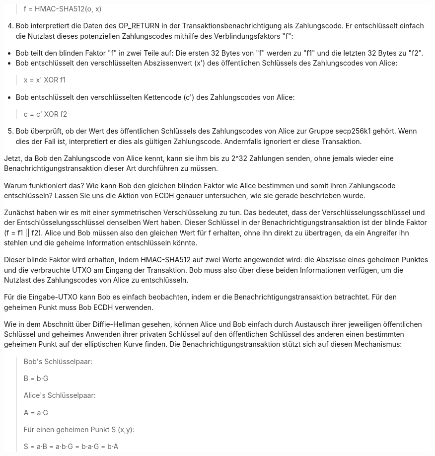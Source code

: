 > f = HMAC-SHA512(o, x)

4. Bob interpretiert die Daten des OP_RETURN in der Transaktionsbenachrichtigung als Zahlungscode. Er entschlüsselt einfach die Nutzlast dieses potenziellen Zahlungscodes mithilfe des Verblindungsfaktors "f":

- Bob teilt den blinden Faktor "f" in zwei Teile auf: Die ersten 32 Bytes von "f" werden zu "f1" und die letzten 32 Bytes zu "f2".
- Bob entschlüsselt den verschlüsselten Abszissenwert (x') des öffentlichen Schlüssels des Zahlungscodes von Alice:

> x = x' XOR f1

- Bob entschlüsselt den verschlüsselten Kettencode (c') des Zahlungscodes von Alice:

> c = c' XOR f2

5. Bob überprüft, ob der Wert des öffentlichen Schlüssels des Zahlungscodes von Alice zur Gruppe secp256k1 gehört. Wenn dies der Fall ist, interpretiert er dies als gültigen Zahlungscode. Andernfalls ignoriert er diese Transaktion.

Jetzt, da Bob den Zahlungscode von Alice kennt, kann sie ihm bis zu 2^32 Zahlungen senden, ohne jemals wieder eine Benachrichtigungstransaktion dieser Art durchführen zu müssen.

Warum funktioniert das? Wie kann Bob den gleichen blinden Faktor wie Alice bestimmen und somit ihren Zahlungscode entschlüsseln? Lassen Sie uns die Aktion von ECDH genauer untersuchen, wie sie gerade beschrieben wurde.

Zunächst haben wir es mit einer symmetrischen Verschlüsselung zu tun. Das bedeutet, dass der Verschlüsselungsschlüssel und der Entschlüsselungsschlüssel denselben Wert haben. Dieser Schlüssel in der Benachrichtigungstransaktion ist der blinde Faktor (f = f1 || f2). Alice und Bob müssen also den gleichen Wert für f erhalten, ohne ihn direkt zu übertragen, da ein Angreifer ihn stehlen und die geheime Information entschlüsseln könnte.

Dieser blinde Faktor wird erhalten, indem HMAC-SHA512 auf zwei Werte angewendet wird: die Abszisse eines geheimen Punktes und die verbrauchte UTXO am Eingang der Transaktion. Bob muss also über diese beiden Informationen verfügen, um die Nutzlast des Zahlungscodes von Alice zu entschlüsseln.

Für die Eingabe-UTXO kann Bob es einfach beobachten, indem er die Benachrichtigungstransaktion betrachtet. Für den geheimen Punkt muss Bob ECDH verwenden.

Wie in dem Abschnitt über Diffie-Hellman gesehen, können Alice und Bob einfach durch Austausch ihrer jeweiligen öffentlichen Schlüssel und geheimes Anwenden ihrer privaten Schlüssel auf den öffentlichen Schlüssel des anderen einen bestimmten geheimen Punkt auf der elliptischen Kurve finden. Die Benachrichtigungstransaktion stützt sich auf diesen Mechanismus:

> Bob's Schlüsselpaar:
>
> B = b·G
>
> Alice's Schlüsselpaar:
>
> A = a·G
>
> Für einen geheimen Punkt S (x,y):
>
> S = a·B = a·b·G = b·a·G = b·A
